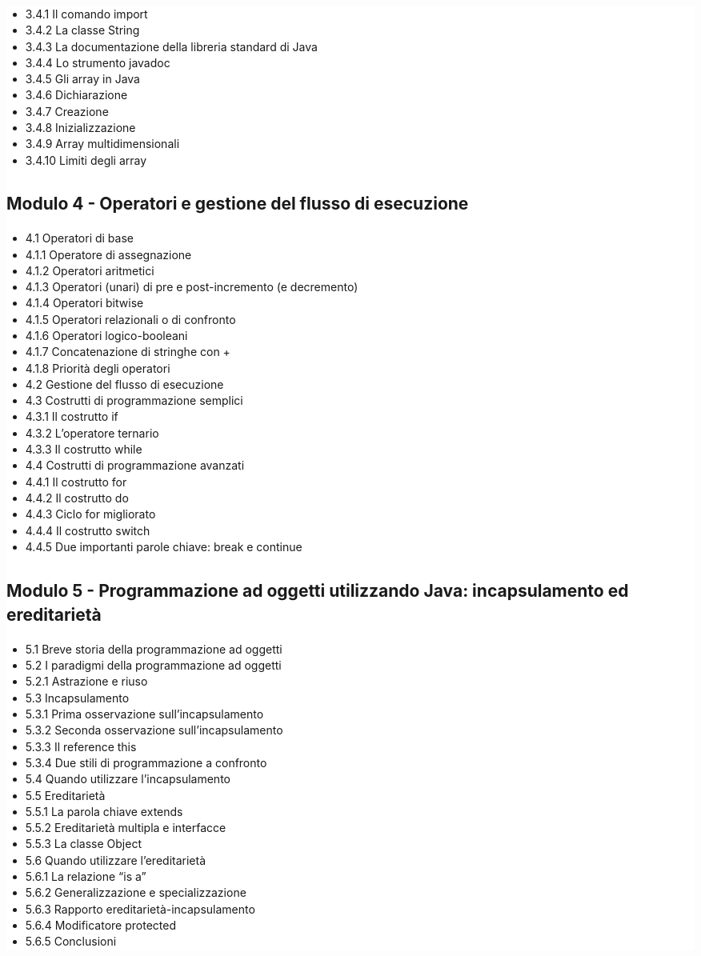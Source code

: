 * 3.4.1 Il comando import
* 3.4.2 La classe String
* 3.4.3 La documentazione della libreria standard di Java
* 3.4.4 Lo strumento javadoc
* 3.4.5 Gli array in Java
* 3.4.6 Dichiarazione
* 3.4.7 Creazione
* 3.4.8 Inizializzazione
* 3.4.9 Array multidimensionali
* 3.4.10 Limiti degli array

## Modulo 4 - Operatori e gestione del flusso di esecuzione
* 4.1 Operatori di base
* 4.1.1 Operatore di assegnazione
* 4.1.2 Operatori aritmetici
* 4.1.3 Operatori (unari) di pre e post-incremento (e decremento)
* 4.1.4 Operatori bitwise
* 4.1.5 Operatori relazionali o di confronto
* 4.1.6 Operatori logico-booleani
* 4.1.7 Concatenazione di stringhe con +
* 4.1.8 Priorità degli operatori
* 4.2 Gestione del flusso di esecuzione
* 4.3 Costrutti di programmazione semplici
* 4.3.1 Il costrutto if
* 4.3.2 L’operatore ternario
* 4.3.3 Il costrutto while
* 4.4 Costrutti di programmazione avanzati
* 4.4.1 Il costrutto for
* 4.4.2 Il costrutto do
* 4.4.3 Ciclo for migliorato
* 4.4.4 Il costrutto switch
* 4.4.5 Due importanti parole chiave: break e continue

## Modulo 5 - Programmazione ad oggetti utilizzando Java: incapsulamento ed ereditarietà
* 5.1 Breve storia della programmazione ad oggetti
* 5.2 I paradigmi della programmazione ad oggetti
* 5.2.1 Astrazione e riuso
* 5.3 Incapsulamento
* 5.3.1 Prima osservazione sull’incapsulamento
* 5.3.2 Seconda osservazione sull’incapsulamento
* 5.3.3 Il reference this
* 5.3.4 Due stili di programmazione a confronto
* 5.4 Quando utilizzare l’incapsulamento
* 5.5 Ereditarietà
* 5.5.1 La parola chiave extends
* 5.5.2 Ereditarietà multipla e interfacce
* 5.5.3 La classe Object
* 5.6 Quando utilizzare l’ereditarietà
* 5.6.1 La relazione “is a”
* 5.6.2 Generalizzazione e specializzazione
* 5.6.3 Rapporto ereditarietà-incapsulamento
* 5.6.4 Modificatore protected
* 5.6.5 Conclusioni
